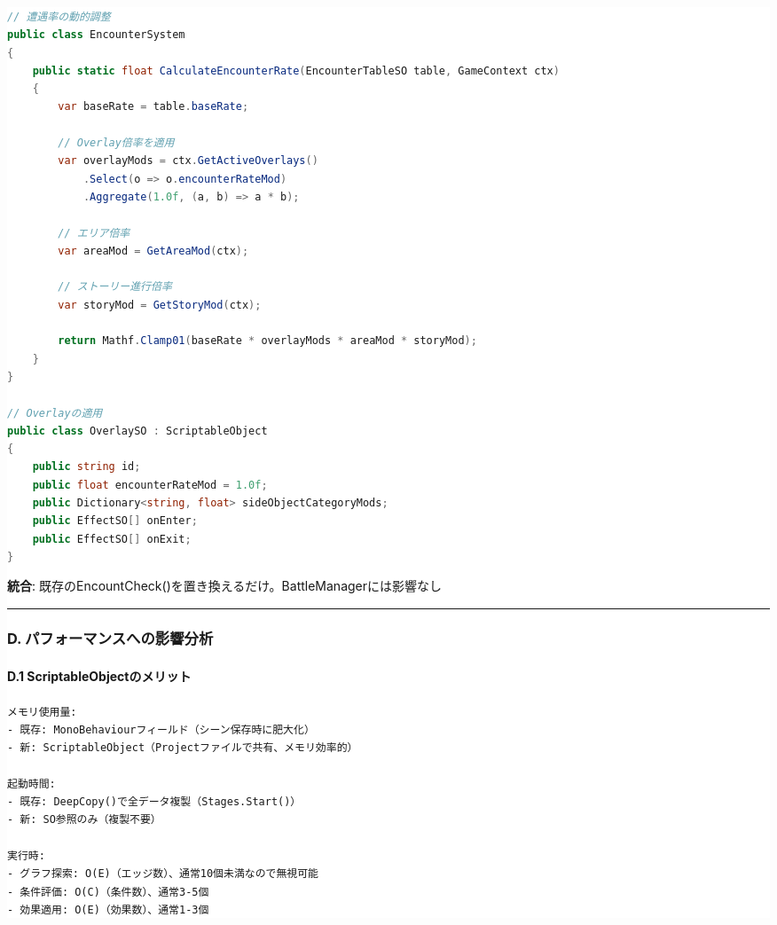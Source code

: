 ```csharp
// 遭遇率の動的調整
public class EncounterSystem
{
    public static float CalculateEncounterRate(EncounterTableSO table, GameContext ctx)
    {
        var baseRate = table.baseRate;
        
        // Overlay倍率を適用
        var overlayMods = ctx.GetActiveOverlays()
            .Select(o => o.encounterRateMod)
            .Aggregate(1.0f, (a, b) => a * b);
        
        // エリア倍率
        var areaMod = GetAreaMod(ctx);
        
        // ストーリー進行倍率
        var storyMod = GetStoryMod(ctx);
        
        return Mathf.Clamp01(baseRate * overlayMods * areaMod * storyMod);
    }
}

// Overlayの適用
public class OverlaySO : ScriptableObject
{
    public string id;
    public float encounterRateMod = 1.0f;
    public Dictionary<string, float> sideObjectCategoryMods;
    public EffectSO[] onEnter;
    public EffectSO[] onExit;
}
```

**統合**: 既存のEncountCheck()を置き換えるだけ。BattleManagerには影響なし

---

### D. パフォーマンスへの影響分析

#### D.1 ScriptableObjectのメリット

```
メモリ使用量:
- 既存: MonoBehaviourフィールド（シーン保存時に肥大化）
- 新: ScriptableObject（Projectファイルで共有、メモリ効率的）

起動時間:
- 既存: DeepCopy()で全データ複製（Stages.Start()）
- 新: SO参照のみ（複製不要）

実行時:
- グラフ探索: O(E)（エッジ数）、通常10個未満なので無視可能
- 条件評価: O(C)（条件数）、通常3-5個
- 効果適用: O(E)（効果数）、通常1-3個
```
